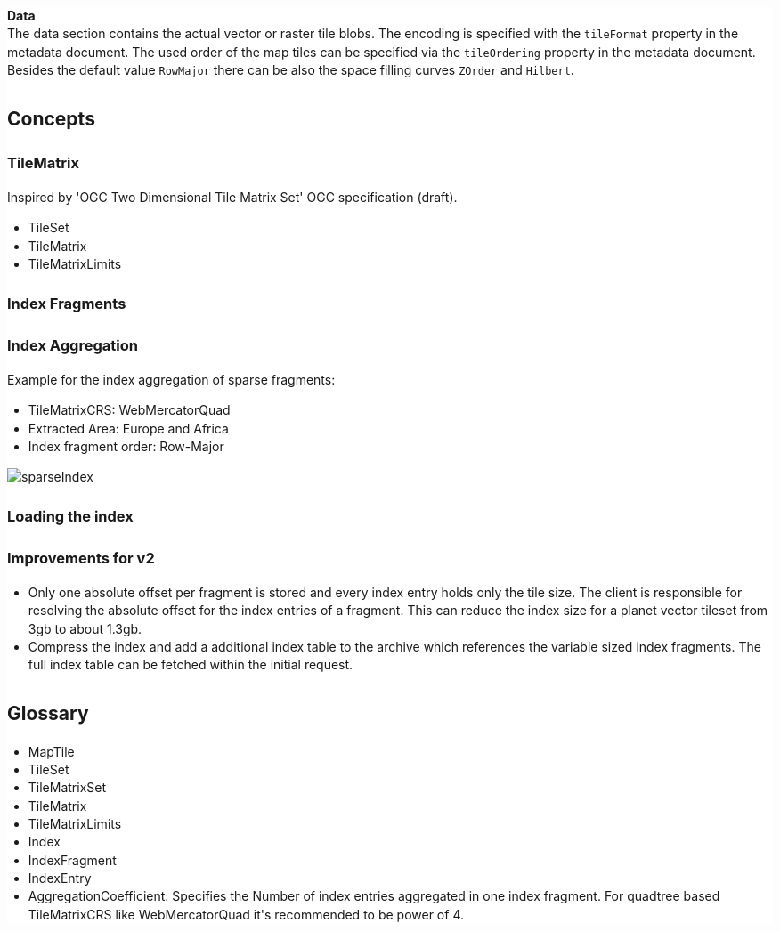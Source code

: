 **Data**  
The data section contains the actual vector or raster tile blobs.
The encoding is specified with the `tileFormat` property in the metadata document.
The used order of the map tiles can be specified via the `tileOrdering` property in the metadata document.
Besides the default value `RowMajor` there can be also the space filling curves `ZOrder` and `Hilbert`.

## Concepts

### TileMatrix
Inspired by 'OGC Two Dimensional Tile Matrix Set' OGC specification (draft).
- TileSet
- TileMatrix
- TileMatrixLimits

### Index Fragments

### Index Aggregation
Example for the index aggregation of sparse fragments:
- TileMatrixCRS: WebMercatorQuad
- Extracted Area: Europe and Africa
- Index fragment order: Row-Major

![sparseIndex](assets/sparseIndex.png)

### Loading the index

### Improvements for v2
- Only one absolute offset per fragment is stored and every index entry holds only the tile size.
  The client is responsible for resolving the absolute offset for the index entries of a fragment.
  This can reduce the index size for a planet vector tileset from 3gb to about 1.3gb.
- Compress the index and add a additional index table to the archive which references the variable sized index fragments.
  The full index table can be fetched within the initial request.

## Glossary
- MapTile
- TileSet
- TileMatrixSet
- TileMatrix
- TileMatrixLimits
- Index
- IndexFragment
- IndexEntry
- AggregationCoefficient: Specifies the Number of index entries aggregated in one index fragment. 
  For quadtree based TileMatrixCRS like WebMercatorQuad it's recommended
  to be power of 4.
  
